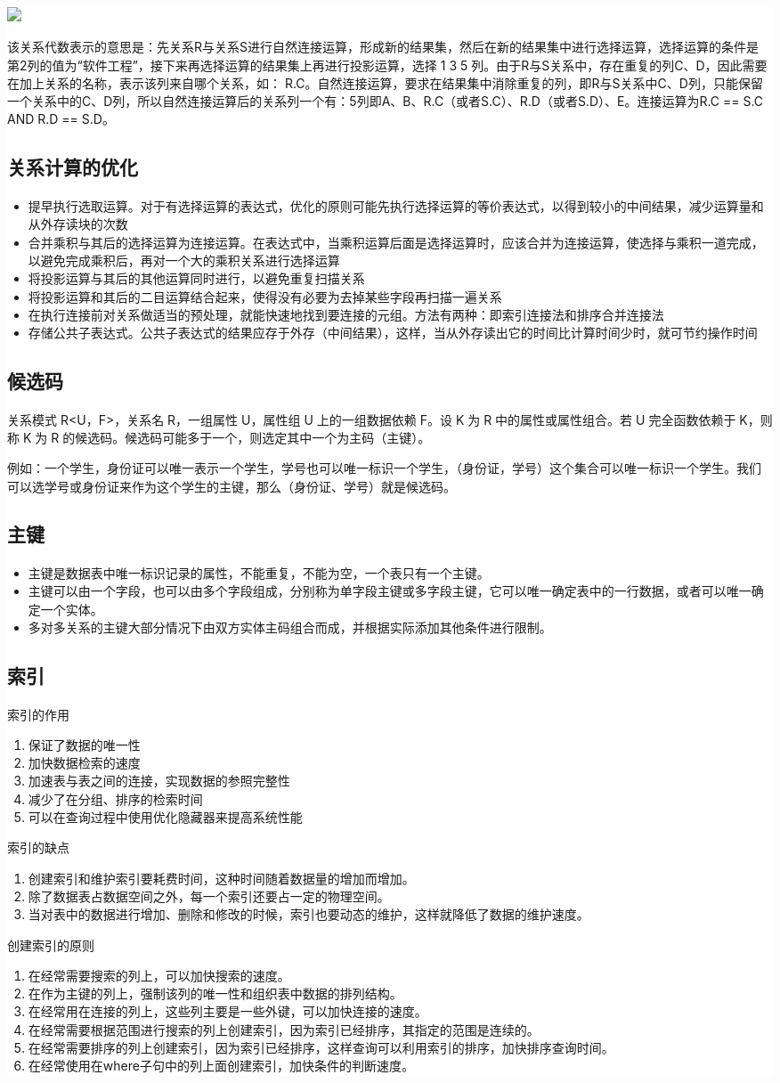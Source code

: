 ![](/images/drawingbed/img/202307041002191.png)

该关系代数表示的意思是：先关系R与关系S进行自然连接运算，形成新的结果集，然后在新的结果集中进行选择运算，选择运算的条件是 第2列的值为“软件工程”，接下来再选择运算的结果集上再进行投影运算，选择 1 3 5 列。由于R与S关系中，存在重复的列C、D，因此需要在加上关系的名称，表示该列来自哪个关系，如： R.C。自然连接运算，要求在结果集中消除重复的列，即R与S关系中C、D列，只能保留一个关系中的C、D列，所以自然连接运算后的关系列一个有：5列即A、B、R.C（或者S.C）、R.D（或者S.D）、E。连接运算为R.C == S.C AND R.D == S.D。

## 关系计算的优化

- 提早执行选取运算。对于有选择运算的表达式，优化的原则可能先执行选择运算的等价表达式，以得到较小的中间结果，减少运算量和从外存读块的次数
- 合并乘积与其后的选择运算为连接运算。在表达式中，当乘积运算后面是选择运算时，应该合并为连接运算，使选择与乘积一道完成，以避免完成乘积后，再对一个大的乘积关系进行选择运算
- 将投影运算与其后的其他运算同时进行，以避免重复扫描关系
- 将投影运算和其后的二目运算结合起来，使得没有必要为去掉某些字段再扫描一遍关系
- 在执行连接前对关系做适当的预处理，就能快速地找到要连接的元组。方法有两种：即索引连接法和排序合并连接法
-  存储公共子表达式。公共子表达式的结果应存于外存（中间结果），这样，当从外存读出它的时间比计算时间少时，就可节约操作时间                

## 候选码

关系模式 R<U，F>，关系名 R，一组属性 U，属性组 U 上的一组数据依赖 F。设 K 为 R 中的属性或属性组合。若 U 完全函数依赖于 K，则称 K 为 R 的候选码。候选码可能多于一个，则选定其中一个为主码（主键）。

例如：一个学生，身份证可以唯一表示一个学生，学号也可以唯一标识一个学生，（身份证，学号）这个集合可以唯一标识一个学生。我们可以选学号或身份证来作为这个学生的主键，那么（身份证、学号）就是候选码。

## 主键

- 主键是数据表中唯一标识记录的属性，不能重复，不能为空，一个表只有一个主键。
- 主键可以由一个字段，也可以由多个字段组成，分别称为单字段主键或多字段主键，它可以唯一确定表中的一行数据，或者可以唯一确定一个实体。
- 多对多关系的主键大部分情况下由双方实体主码组合而成，并根据实际添加其他条件进行限制。

## 索引

索引的作用

1. 保证了数据的唯一性
2. 加快数据检索的速度
3. 加速表与表之间的连接，实现数据的参照完整性
4. 减少了在分组、排序的检索时间
5. 可以在查询过程中使用优化隐藏器来提高系统性能

索引的缺点

1. 创建索引和维护索引要耗费时间，这种时间随着数据量的增加而增加。
2. 除了数据表占数据空间之外，每一个索引还要占一定的物理空间。
3. 当对表中的数据进行增加、删除和修改的时候，索引也要动态的维护，这样就降低了数据的维护速度。

创建索引的原则

1. 在经常需要搜索的列上，可以加快搜索的速度。
2. 在作为主键的列上，强制该列的唯一性和组织表中数据的排列结构。
3. 在经常用在连接的列上，这些列主要是一些外键，可以加快连接的速度。
4. 在经常需要根据范围进行搜索的列上创建索引，因为索引已经排序，其指定的范围是连续的。
5. 在经常需要排序的列上创建索引，因为索引已经排序，这样查询可以利用索引的排序，加快排序查询时间。
6. 在经常使用在where子句中的列上面创建索引，加快条件的判断速度。
